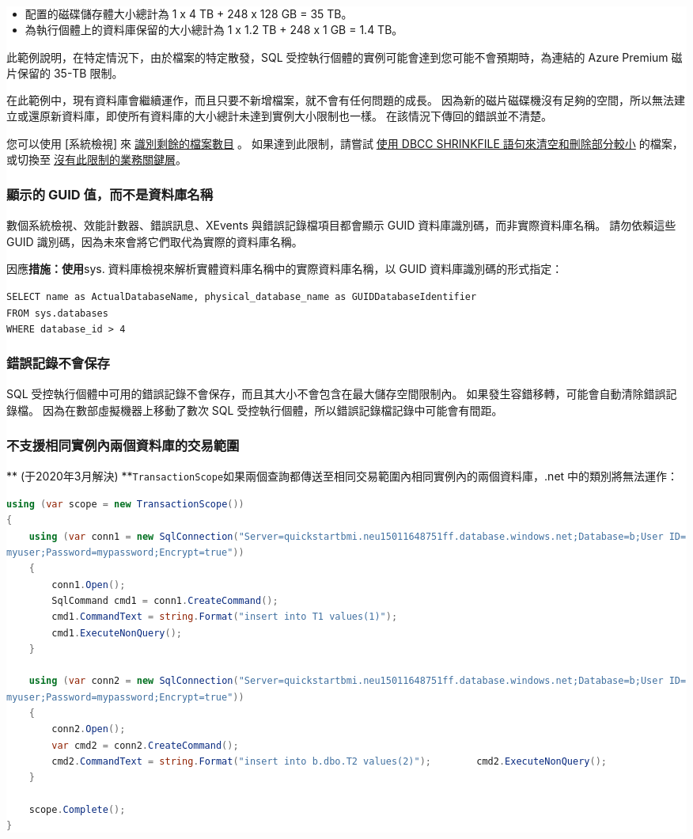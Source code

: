 - 配置的磁碟儲存體大小總計為 1 x 4 TB + 248 x 128 GB = 35 TB。
- 為執行個體上的資料庫保留的大小總計為 1 x 1.2 TB + 248 x 1 GB = 1.4 TB。

此範例說明，在特定情況下，由於檔案的特定散發，SQL 受控執行個體的實例可能會達到您可能不會預期時，為連結的 Azure Premium 磁片保留的 35-TB 限制。

在此範例中，現有資料庫會繼續運作，而且只要不新增檔案，就不會有任何問題的成長。 因為新的磁片磁碟機沒有足夠的空間，所以無法建立或還原新資料庫，即使所有資料庫的大小總計未達到實例大小限制也一樣。 在該情況下傳回的錯誤並不清楚。

您可以使用 [系統檢視] 來 [識別剩餘的檔案數目](https://medium.com/azure-sqldb-managed-instance/how-many-files-you-can-create-in-general-purpose-azure-sql-managed-instance-e1c7c32886c1) 。 如果達到此限制，請嘗試 [使用 DBCC SHRINKFILE 語句來清空和刪除部分較小](/sql/t-sql/database-console-commands/dbcc-shrinkfile-transact-sql#d-emptying-a-file) 的檔案，或切換至 [沒有此限制的業務關鍵層](/azure/sql-database/sql-database-managed-instance-resource-limits#service-tier-characteristics)。

### <a name="guid-values-shown-instead-of-database-names"></a>顯示的 GUID 值，而不是資料庫名稱

數個系統檢視、效能計數器、錯誤訊息、XEvents 與錯誤記錄檔項目都會顯示 GUID 資料庫識別碼，而非實際資料庫名稱。 請勿依賴這些 GUID 識別碼，因為未來會將它們取代為實際的資料庫名稱。

因應**措施：使用**sys. 資料庫檢視來解析實體資料庫名稱中的實際資料庫名稱，以 GUID 資料庫識別碼的形式指定：

```tsql
SELECT name as ActualDatabaseName, physical_database_name as GUIDDatabaseIdentifier 
FROM sys.databases
WHERE database_id > 4
```

### <a name="error-logs-arent-persisted"></a>錯誤記錄不會保存

SQL 受控執行個體中可用的錯誤記錄不會保存，而且其大小不會包含在最大儲存空間限制內。 如果發生容錯移轉，可能會自動清除錯誤記錄檔。 因為在數部虛擬機器上移動了數次 SQL 受控執行個體，所以錯誤記錄檔記錄中可能會有間距。

### <a name="transaction-scope-on-two-databases-within-the-same-instance-isnt-supported"></a>不支援相同實例內兩個資料庫的交易範圍

** (于2020年3月解決) **`TransactionScope`如果兩個查詢都傳送至相同交易範圍內相同實例內的兩個資料庫，.net 中的類別將無法運作：

```csharp
using (var scope = new TransactionScope())
{
    using (var conn1 = new SqlConnection("Server=quickstartbmi.neu15011648751ff.database.windows.net;Database=b;User ID=myuser;Password=mypassword;Encrypt=true"))
    {
        conn1.Open();
        SqlCommand cmd1 = conn1.CreateCommand();
        cmd1.CommandText = string.Format("insert into T1 values(1)");
        cmd1.ExecuteNonQuery();
    }

    using (var conn2 = new SqlConnection("Server=quickstartbmi.neu15011648751ff.database.windows.net;Database=b;User ID=myuser;Password=mypassword;Encrypt=true"))
    {
        conn2.Open();
        var cmd2 = conn2.CreateCommand();
        cmd2.CommandText = string.Format("insert into b.dbo.T2 values(2)");        cmd2.ExecuteNonQuery();
    }

    scope.Complete();
}

```
